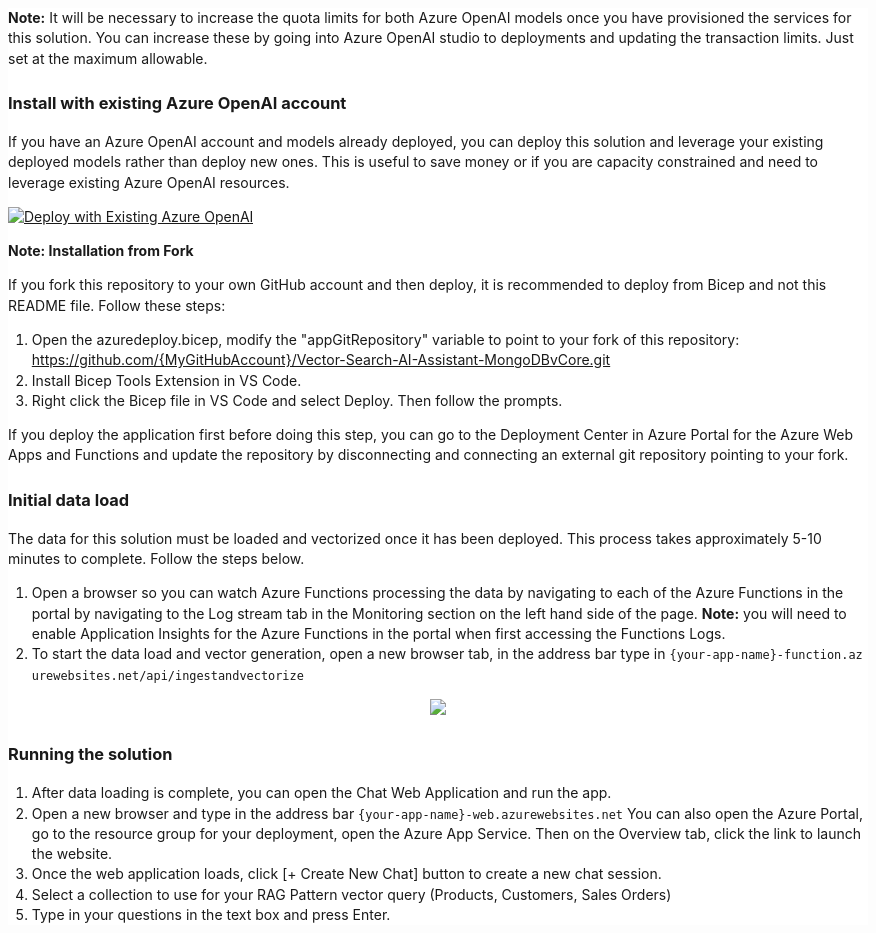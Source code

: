 **Note:** It will be necessary to increase the quota limits for both Azure OpenAI models once you have provisioned the services for this solution. You can increase these by going into Azure OpenAI studio to deployments and updating the transaction limits. Just set at the maximum allowable.

### Install with existing Azure OpenAI account

If you have an Azure OpenAI account and models already deployed, you can deploy this solution and leverage your existing deployed models rather than deploy new ones. This is useful to save money or if you are capacity constrained and need to leverage existing Azure OpenAI resources.

[![Deploy with Existing Azure OpenAI](https://aka.ms/deploytoazurebutton)](https://portal.azure.com/#create/Microsoft.Template/uri/https%3A%2F%2Fraw.githubusercontent.com%2Ftrustnaga%2FVector-Search-Ai-Assistant-MongoDBvCore%2Fmain%2Fazuredeploynoaoai.json)

**Note: Installation from Fork**

If you fork this repository to your own GitHub account and then deploy, it is recommended to deploy from Bicep and not this README file. Follow these steps:

1. Open the azuredeploy.bicep, modify the "appGitRepository" variable to point to your fork of this repository: https://github.com/{MyGitHubAccount}/Vector-Search-AI-Assistant-MongoDBvCore.git
1. Install Bicep Tools Extension in VS Code.
1. Right click the Bicep file in VS Code and select Deploy. Then follow the prompts.

If you deploy the application first before doing this step, you can go to the Deployment Center in Azure Portal for the Azure Web Apps and Functions and update the repository by disconnecting and connecting an external git repository pointing to your fork.


### Initial data load

The data for this solution must be loaded and vectorized once it has been deployed. This process takes approximately 5-10 minutes to complete. Follow the steps below.

1. Open a browser so you can watch Azure Functions processing the data by navigating to each of the Azure Functions in the portal by navigating to the Log stream tab in the Monitoring section on the left hand side of the page. **Note:** you will need to enable Application Insights for the Azure Functions in the portal when first accessing the Functions Logs. 
1. To start the data load and vector generation, open a new browser tab, in the address bar type in `{your-app-name}-function.azurewebsites.net/api/ingestandvectorize`


<p align="center">
    <img src="img/dataloadandvectors.png" width="100%">
</p>

### Running the solution

1. After data loading is complete, you can open the Chat Web Application and run the app.
1. Open a new browser and type in the address bar `{your-app-name}-web.azurewebsites.net` You can also open the Azure Portal, go to the resource group for your deployment, open the Azure App Service. Then on the Overview tab, click the link to launch the website.
1. Once the web application loads, click [+ Create New Chat] button to create a new chat session.
1. Select a collection to use for your RAG Pattern vector query (Products, Customers, Sales Orders)
1. Type in your questions in the text box and press Enter.
